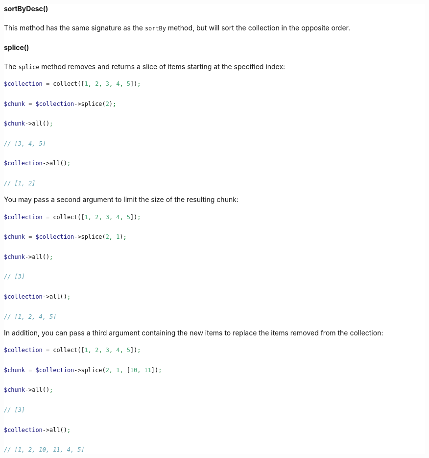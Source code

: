 #### sortByDesc()

This method has the same signature as the `sortBy` method, but will sort the collection in the opposite order.

#### splice()

The `splice` method removes and returns a slice of items starting at the specified index:

```php
$collection = collect([1, 2, 3, 4, 5]);

$chunk = $collection->splice(2);

$chunk->all();

// [3, 4, 5]

$collection->all();

// [1, 2]
```

You may pass a second argument to limit the size of the resulting chunk:

```php
$collection = collect([1, 2, 3, 4, 5]);

$chunk = $collection->splice(2, 1);

$chunk->all();

// [3]

$collection->all();

// [1, 2, 4, 5]
```

In addition, you can pass a third argument containing the new items to replace the items removed from the collection:

```php
$collection = collect([1, 2, 3, 4, 5]);

$chunk = $collection->splice(2, 1, [10, 11]);

$chunk->all();

// [3]

$collection->all();

// [1, 2, 10, 11, 4, 5]
```
